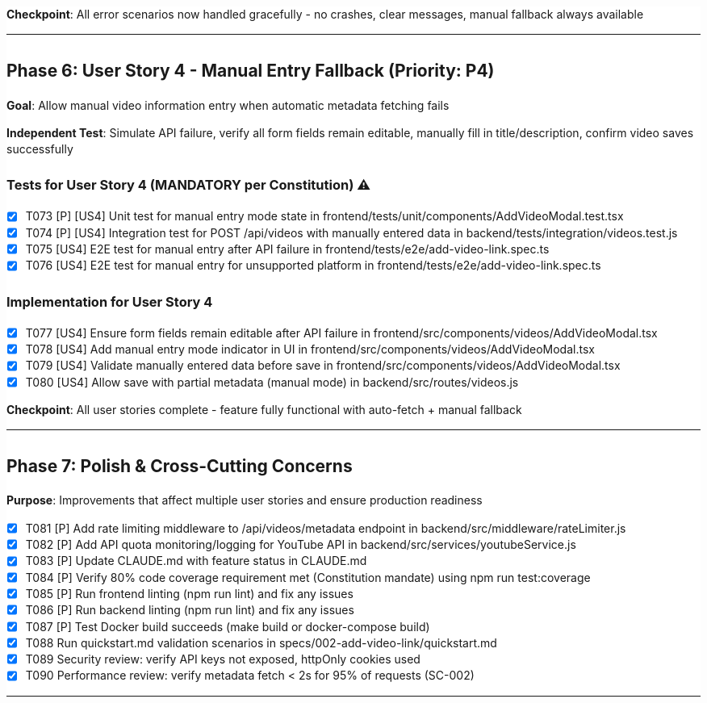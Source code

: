 **Checkpoint**: All error scenarios now handled gracefully - no crashes, clear messages, manual fallback always available

---

## Phase 6: User Story 4 - Manual Entry Fallback (Priority: P4)

**Goal**: Allow manual video information entry when automatic metadata fetching fails

**Independent Test**: Simulate API failure, verify all form fields remain editable, manually fill in title/description, confirm video saves successfully

### Tests for User Story 4 (MANDATORY per Constitution) ⚠️

- [x] T073 [P] [US4] Unit test for manual entry mode state in frontend/tests/unit/components/AddVideoModal.test.tsx
- [x] T074 [P] [US4] Integration test for POST /api/videos with manually entered data in backend/tests/integration/videos.test.js
- [x] T075 [US4] E2E test for manual entry after API failure in frontend/tests/e2e/add-video-link.spec.ts
- [x] T076 [US4] E2E test for manual entry for unsupported platform in frontend/tests/e2e/add-video-link.spec.ts

### Implementation for User Story 4

- [x] T077 [US4] Ensure form fields remain editable after API failure in frontend/src/components/videos/AddVideoModal.tsx
- [x] T078 [US4] Add manual entry mode indicator in UI in frontend/src/components/videos/AddVideoModal.tsx
- [x] T079 [US4] Validate manually entered data before save in frontend/src/components/videos/AddVideoModal.tsx
- [x] T080 [US4] Allow save with partial metadata (manual mode) in backend/src/routes/videos.js

**Checkpoint**: All user stories complete - feature fully functional with auto-fetch + manual fallback

---

## Phase 7: Polish & Cross-Cutting Concerns

**Purpose**: Improvements that affect multiple user stories and ensure production readiness

- [x] T081 [P] Add rate limiting middleware to /api/videos/metadata endpoint in backend/src/middleware/rateLimiter.js
- [x] T082 [P] Add API quota monitoring/logging for YouTube API in backend/src/services/youtubeService.js
- [x] T083 [P] Update CLAUDE.md with feature status in CLAUDE.md
- [x] T084 [P] Verify 80% code coverage requirement met (Constitution mandate) using npm run test:coverage
- [x] T085 [P] Run frontend linting (npm run lint) and fix any issues
- [x] T086 [P] Run backend linting (npm run lint) and fix any issues
- [x] T087 [P] Test Docker build succeeds (make build or docker-compose build)
- [x] T088 Run quickstart.md validation scenarios in specs/002-add-video-link/quickstart.md
- [x] T089 Security review: verify API keys not exposed, httpOnly cookies used
- [x] T090 Performance review: verify metadata fetch < 2s for 95% of requests (SC-002)

---